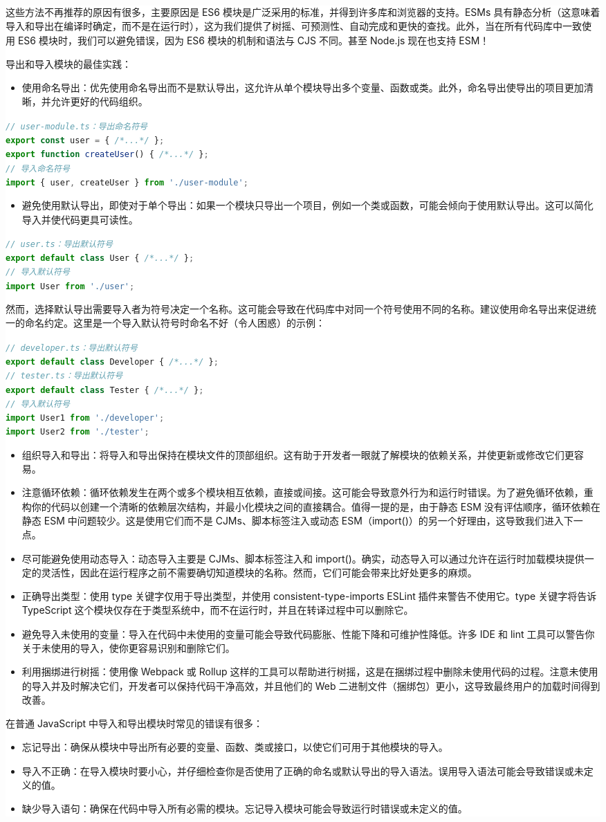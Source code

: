 这些方法不再推荐的原因有很多，主要原因是 ES6 模块是广泛采用的标准，并得到许多库和浏览器的支持。ESMs 具有静态分析（这意味着导入和导出在编译时确定，而不是在运行时），这为我们提供了树摇、可预测性、自动完成和更快的查找。此外，当在所有代码库中一致使用 ES6 模块时，我们可以避免错误，因为 ES6 模块的机制和语法与 CJS 不同。甚至 Node.js 现在也支持 ESM！

导出和导入模块的最佳实践：

- 使用命名导出：优先使用命名导出而不是默认导出，这允许从单个模块导出多个变量、函数或类。此外，命名导出使导出的项目更加清晰，并允许更好的代码组织。

```typescript
// user-module.ts：导出命名符号
export const user = { /*...*/ };
export function createUser() { /*...*/ };
// 导入命名符号
import { user, createUser } from './user-module';
```

- 避免使用默认导出，即使对于单个导出：如果一个模块只导出一个项目，例如一个类或函数，可能会倾向于使用默认导出。这可以简化导入并使代码更具可读性。

```typescript
// user.ts：导出默认符号
export default class User { /*...*/ };
// 导入默认符号
import User from './user';
```

然而，选择默认导出需要导入者为符号决定一个名称。这可能会导致在代码库中对同一个符号使用不同的名称。建议使用命名导出来促进统一的命名约定。这里是一个导入默认符号时命名不好（令人困惑）的示例：

```typescript
// developer.ts：导出默认符号
export default class Developer { /*...*/ };
// tester.ts：导出默认符号
export default class Tester { /*...*/ };
// 导入默认符号
import User1 from './developer';
import User2 from './tester';
```

- 组织导入和导出：将导入和导出保持在模块文件的顶部组织。这有助于开发者一眼就了解模块的依赖关系，并使更新或修改它们更容易。

- 注意循环依赖：循环依赖发生在两个或多个模块相互依赖，直接或间接。这可能会导致意外行为和运行时错误。为了避免循环依赖，重构你的代码以创建一个清晰的依赖层次结构，并最小化模块之间的直接耦合。值得一提的是，由于静态 ESM 没有评估顺序，循环依赖在静态 ESM 中问题较少。这是使用它们而不是 CJMs、脚本标签注入或动态 ESM（import()）的另一个好理由，这导致我们进入下一点。

- 尽可能避免使用动态导入：动态导入主要是 CJMs、脚本标签注入和 import()。确实，动态导入可以通过允许在运行时加载模块提供一定的灵活性，因此在运行程序之前不需要确切知道模块的名称。然而，它们可能会带来比好处更多的麻烦。

- 正确导出类型：使用 type 关键字仅用于导出类型，并使用 consistent-type-imports ESLint 插件来警告不使用它。type 关键字将告诉 TypeScript 这个模块仅存在于类型系统中，而不在运行时，并且在转译过程中可以删除它。

- 避免导入未使用的变量：导入在代码中未使用的变量可能会导致代码膨胀、性能下降和可维护性降低。许多 IDE 和 lint 工具可以警告你关于未使用的导入，使你更容易识别和删除它们。

- 利用捆绑进行树摇：使用像 Webpack 或 Rollup 这样的工具可以帮助进行树摇，这是在捆绑过程中删除未使用代码的过程。注意未使用的导入并及时解决它们，开发者可以保持代码干净高效，并且他们的 Web 二进制文件（捆绑包）更小，这导致最终用户的加载时间得到改善。

在普通 JavaScript 中导入和导出模块时常见的错误有很多：

- 忘记导出：确保从模块中导出所有必要的变量、函数、类或接口，以使它们可用于其他模块的导入。

- 导入不正确：在导入模块时要小心，并仔细检查你是否使用了正确的命名或默认导出的导入语法。误用导入语法可能会导致错误或未定义的值。

- 缺少导入语句：确保在代码中导入所有必需的模块。忘记导入模块可能会导致运行时错误或未定义的值。
